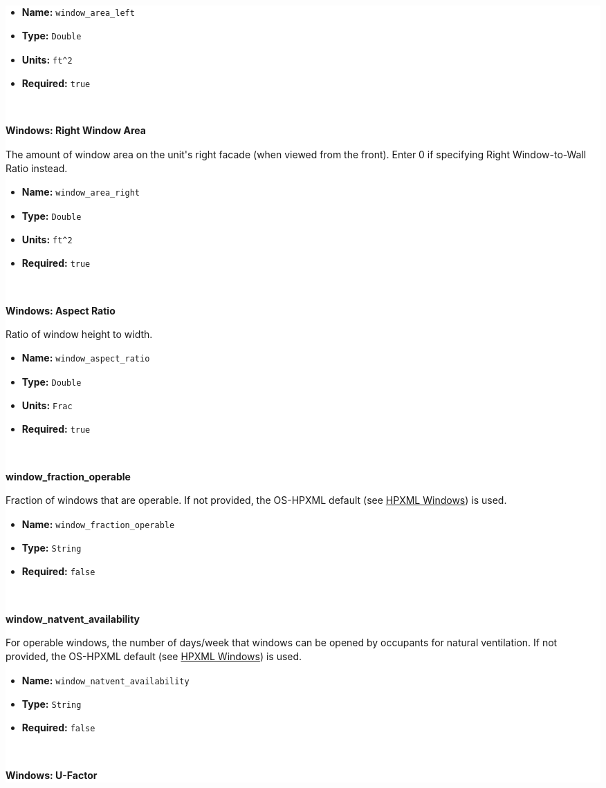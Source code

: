 - **Name:** ``window_area_left``
- **Type:** ``Double``

- **Units:** ``ft^2``

- **Required:** ``true``

<br/>

**Windows: Right Window Area**

The amount of window area on the unit's right facade (when viewed from the front). Enter 0 if specifying Right Window-to-Wall Ratio instead.

- **Name:** ``window_area_right``
- **Type:** ``Double``

- **Units:** ``ft^2``

- **Required:** ``true``

<br/>

**Windows: Aspect Ratio**

Ratio of window height to width.

- **Name:** ``window_aspect_ratio``
- **Type:** ``Double``

- **Units:** ``Frac``

- **Required:** ``true``

<br/>

**window_fraction_operable**

Fraction of windows that are operable. If not provided, the OS-HPXML default (see [HPXML Windows](https://openstudio-hpxml.readthedocs.io/en/v1.7.0/workflow_inputs.html#hpxml-windows)) is used.

- **Name:** ``window_fraction_operable``
- **Type:** ``String``

- **Required:** ``false``

<br/>

**window_natvent_availability**

For operable windows, the number of days/week that windows can be opened by occupants for natural ventilation. If not provided, the OS-HPXML default (see [HPXML Windows](https://openstudio-hpxml.readthedocs.io/en/v1.7.0/workflow_inputs.html#hpxml-windows)) is used.

- **Name:** ``window_natvent_availability``
- **Type:** ``String``

- **Required:** ``false``

<br/>

**Windows: U-Factor**
